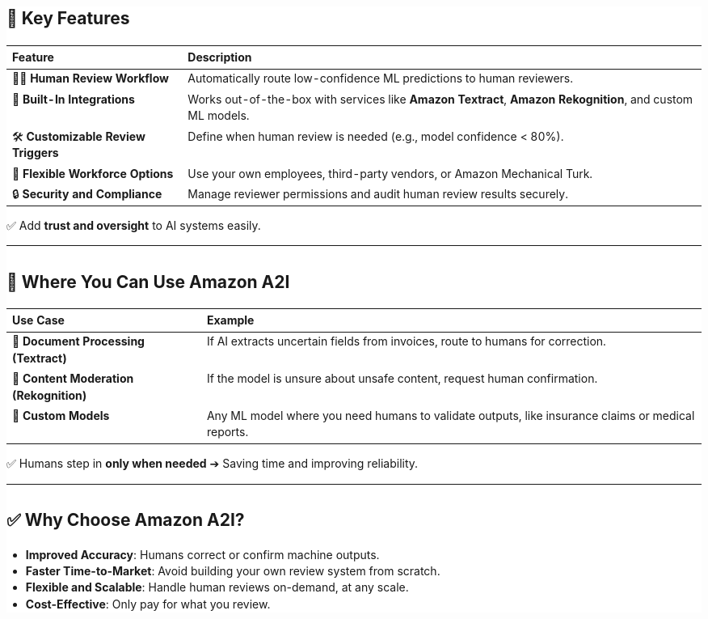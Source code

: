 
## 🌟 **Key Features**

| Feature                             | Description                                                                                                |
| :---------------------------------- | :--------------------------------------------------------------------------------------------------------- |
| 👨‍💻 **Human Review Workflow**        | Automatically route low-confidence ML predictions to human reviewers.                                      |
| 🔗 **Built-In Integrations**        | Works out-of-the-box with services like **Amazon Textract**, **Amazon Rekognition**, and custom ML models. |
| 🛠️ **Customizable Review Triggers** | Define when human review is needed (e.g., model confidence < 80%).                                         |
| 👥 **Flexible Workforce Options**   | Use your own employees, third-party vendors, or Amazon Mechanical Turk.                                    |
| 🔒 **Security and Compliance**      | Manage reviewer permissions and audit human review results securely.                                       |

✅ Add **trust and oversight** to AI systems easily.

---

## 🎯 **Where You Can Use Amazon A2I**

| Use Case                                | Example                                                                                           |
| :-------------------------------------- | :------------------------------------------------------------------------------------------------ |
| 📄 **Document Processing (Textract)**   | If AI extracts uncertain fields from invoices, route to humans for correction.                    |
| 🎥 **Content Moderation (Rekognition)** | If the model is unsure about unsafe content, request human confirmation.                          |
| 🎯 **Custom Models**                    | Any ML model where you need humans to validate outputs, like insurance claims or medical reports. |

✅ Humans step in **only when needed** ➔ Saving time and improving reliability.

---

## ✅ **Why Choose Amazon A2I?**

- **Improved Accuracy**: Humans correct or confirm machine outputs.
- **Faster Time-to-Market**: Avoid building your own review system from scratch.
- **Flexible and Scalable**: Handle human reviews on-demand, at any scale.
- **Cost-Effective**: Only pay for what you review.
